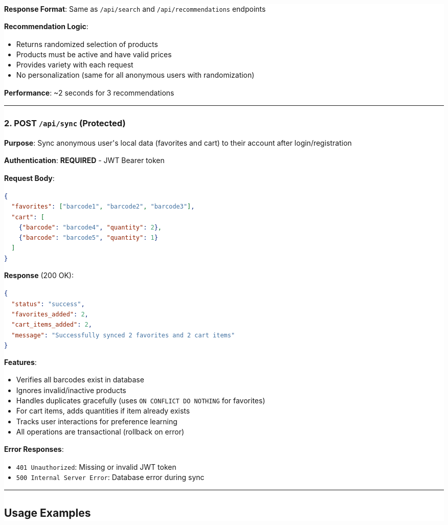 **Response Format**: Same as `/api/search` and `/api/recommendations` endpoints

**Recommendation Logic**:
- Returns randomized selection of products
- Products must be active and have valid prices
- Provides variety with each request
- No personalization (same for all anonymous users with randomization)

**Performance**: ~2 seconds for 3 recommendations

---

### 2. POST `/api/sync` (Protected)

**Purpose**: Sync anonymous user's local data (favorites and cart) to their account after login/registration

**Authentication**: **REQUIRED** - JWT Bearer token

**Request Body**:
```json
{
  "favorites": ["barcode1", "barcode2", "barcode3"],
  "cart": [
    {"barcode": "barcode4", "quantity": 2},
    {"barcode": "barcode5", "quantity": 1}
  ]
}
```

**Response** (200 OK):
```json
{
  "status": "success",
  "favorites_added": 2,
  "cart_items_added": 2,
  "message": "Successfully synced 2 favorites and 2 cart items"
}
```

**Features**:
- Verifies all barcodes exist in database
- Ignores invalid/inactive products
- Handles duplicates gracefully (uses `ON CONFLICT DO NOTHING` for favorites)
- For cart items, adds quantities if item already exists
- Tracks user interactions for preference learning
- All operations are transactional (rollback on error)

**Error Responses**:
- `401 Unauthorized`: Missing or invalid JWT token
- `500 Internal Server Error`: Database error during sync

---

## Usage Examples
